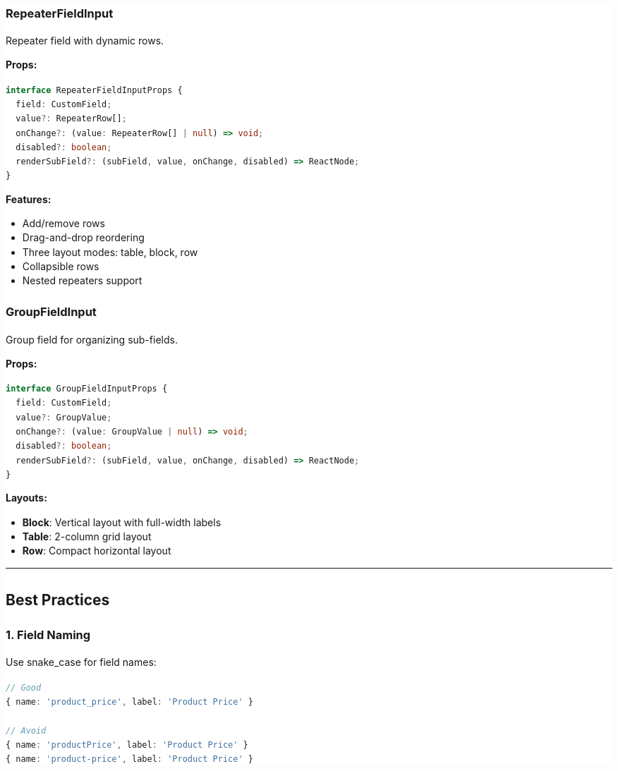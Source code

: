 ### RepeaterFieldInput

Repeater field with dynamic rows.

**Props:**
```typescript
interface RepeaterFieldInputProps {
  field: CustomField;
  value?: RepeaterRow[];
  onChange?: (value: RepeaterRow[] | null) => void;
  disabled?: boolean;
  renderSubField?: (subField, value, onChange, disabled) => ReactNode;
}
```

**Features:**
- Add/remove rows
- Drag-and-drop reordering
- Three layout modes: table, block, row
- Collapsible rows
- Nested repeaters support

### GroupFieldInput

Group field for organizing sub-fields.

**Props:**
```typescript
interface GroupFieldInputProps {
  field: CustomField;
  value?: GroupValue;
  onChange?: (value: GroupValue | null) => void;
  disabled?: boolean;
  renderSubField?: (subField, value, onChange, disabled) => ReactNode;
}
```

**Layouts:**
- **Block**: Vertical layout with full-width labels
- **Table**: 2-column grid layout
- **Row**: Compact horizontal layout

---

## Best Practices

### 1. Field Naming

Use snake_case for field names:
```typescript
// Good
{ name: 'product_price', label: 'Product Price' }

// Avoid
{ name: 'productPrice', label: 'Product Price' }
{ name: 'product-price', label: 'Product Price' }
```
